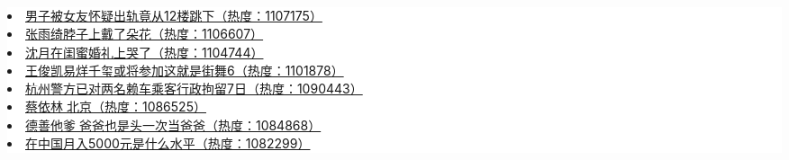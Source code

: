 <li>
<a href="https://s.weibo.com/weibo?q=%23%E7%94%B7%E5%AD%90%E8%A2%AB%E5%A5%B3%E5%8F%8B%E6%80%80%E7%96%91%E5%87%BA%E8%BD%A8%E7%AB%9F%E4%BB%8E12%E6%A5%BC%E8%B7%B3%E4%B8%8B%23" target="weibo">
男子被女友怀疑出轨竟从12楼跳下（热度：1107175）
</a>
</li>

<li>
<a href="https://s.weibo.com/weibo?q=%23%E5%BC%A0%E9%9B%A8%E7%BB%AE%E8%84%96%E5%AD%90%E4%B8%8A%E6%88%B4%E4%BA%86%E6%9C%B5%E8%8A%B1%23" target="weibo">
张雨绮脖子上戴了朵花（热度：1106607）
</a>
</li>

<li>
<a href="https://s.weibo.com/weibo?q=%23%E6%B2%88%E6%9C%88%E5%9C%A8%E9%97%BA%E8%9C%9C%E5%A9%9A%E7%A4%BC%E4%B8%8A%E5%93%AD%E4%BA%86%23" target="weibo">
沈月在闺蜜婚礼上哭了（热度：1104744）
</a>
</li>

<li>
<a href="https://s.weibo.com/weibo?q=%23%E7%8E%8B%E4%BF%8A%E5%87%AF%E6%98%93%E7%83%8A%E5%8D%83%E7%8E%BA%E6%88%96%E5%B0%86%E5%8F%82%E5%8A%A0%E8%BF%99%E5%B0%B1%E6%98%AF%E8%A1%97%E8%88%9E6%23" target="weibo">
王俊凯易烊千玺或将参加这就是街舞6（热度：1101878）
</a>
</li>

<li>
<a href="https://s.weibo.com/weibo?q=%23%E6%9D%AD%E5%B7%9E%E8%AD%A6%E6%96%B9%E5%B7%B2%E5%AF%B9%E4%B8%A4%E5%90%8D%E8%B5%96%E8%BD%A6%E4%B9%98%E5%AE%A2%E8%A1%8C%E6%94%BF%E6%8B%98%E7%95%997%E6%97%A5%23" target="weibo">
杭州警方已对两名赖车乘客行政拘留7日（热度：1090443）
</a>
</li>

<li>
<a href="https://s.weibo.com/weibo?q=%23%E8%94%A1%E4%BE%9D%E6%9E%97%20%E5%8C%97%E4%BA%AC%23" target="weibo">
蔡依林 北京（热度：1086525）
</a>
</li>

<li>
<a href="https://s.weibo.com/weibo?q=%23%E5%BE%B7%E5%96%84%E4%BB%96%E7%88%B9%20%E7%88%B8%E7%88%B8%E4%B9%9F%E6%98%AF%E5%A4%B4%E4%B8%80%E6%AC%A1%E5%BD%93%E7%88%B8%E7%88%B8%23" target="weibo">
德善他爹 爸爸也是头一次当爸爸（热度：1084868）
</a>
</li>

<li>
<a href="https://s.weibo.com/weibo?q=%23%E5%9C%A8%E4%B8%AD%E5%9B%BD%E6%9C%88%E5%85%A55000%E5%85%83%E6%98%AF%E4%BB%80%E4%B9%88%E6%B0%B4%E5%B9%B3%23" target="weibo">
在中国月入5000元是什么水平（热度：1082299）
</a>
</li>
